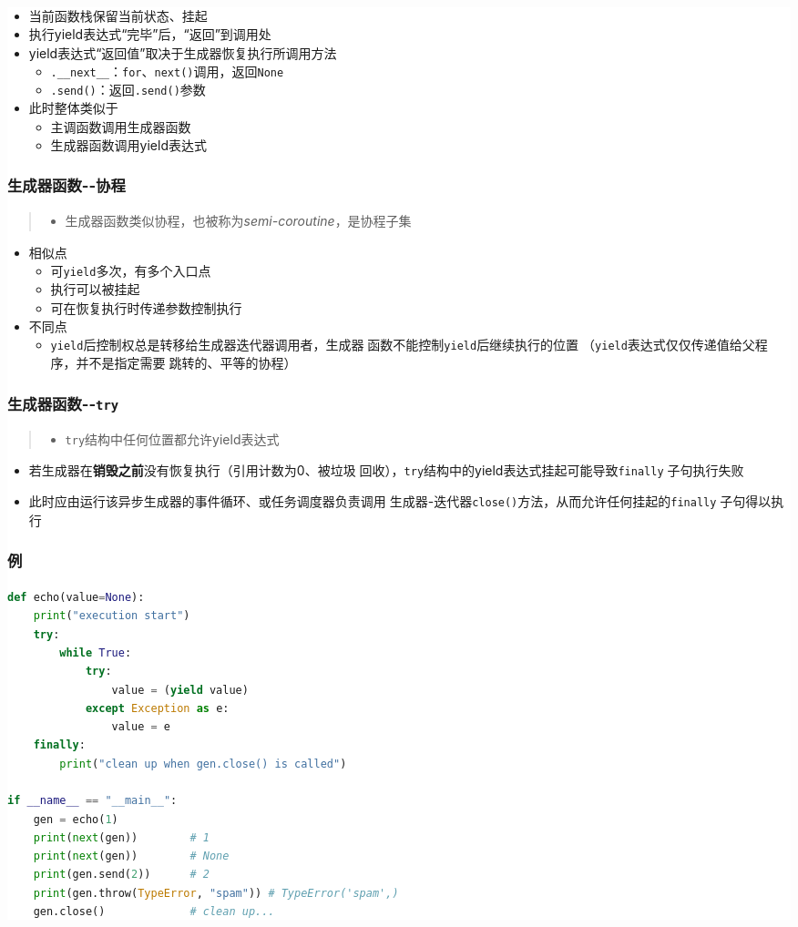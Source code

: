 -	当前函数栈保留当前状态、挂起
-	执行yield表达式“完毕”后，“返回”到调用处
-	yield表达式“返回值”取决于生成器恢复执行所调用方法
	-	`.__next__`：`for`、`next()`调用，返回`None`
	-	`.send()`：返回`.send()`参数
-	此时整体类似于
	-	主调函数调用生成器函数
	-	生成器函数调用yield表达式

###	生成器函数--协程

> - 生成器函数类似协程，也被称为*semi-coroutine*，是协程子集

-	相似点
	-	可`yield`多次，有多个入口点
	-	执行可以被挂起
	-	可在恢复执行时传递参数控制执行
-	不同点
	-	`yield`后控制权总是转移给生成器迭代器调用者，生成器
		函数不能控制`yield`后继续执行的位置
		（`yield`表达式仅仅传递值给父程序，并不是指定需要
		跳转的、平等的协程）

###	生成器函数--`try`

> - `try`结构中任何位置都允许yield表达式

-	若生成器在**销毁之前**没有恢复执行（引用计数为0、被垃圾
	回收），`try`结构中的yield表达式挂起可能导致`finally`
	子句执行失败

-	此时应由运行该异步生成器的事件循环、或任务调度器负责调用
	生成器-迭代器`close()`方法，从而允许任何挂起的`finally`
	子句得以执行

###	例

```python
def echo(value=None):
	print("execution start")
	try:
		while True:
			try:
				value = (yield value)
			except Exception as e:
				value = e
	finally:
		print("clean up when gen.close() is called")

if __name__ == "__main__":
	gen = echo(1)
	print(next(gen))		# 1
	print(next(gen))		# None
	print(gen.send(2))		# 2
	print(gen.throw(TypeError, "spam"))	# TypeError('spam',)
	gen.close()				# clean up...
```
